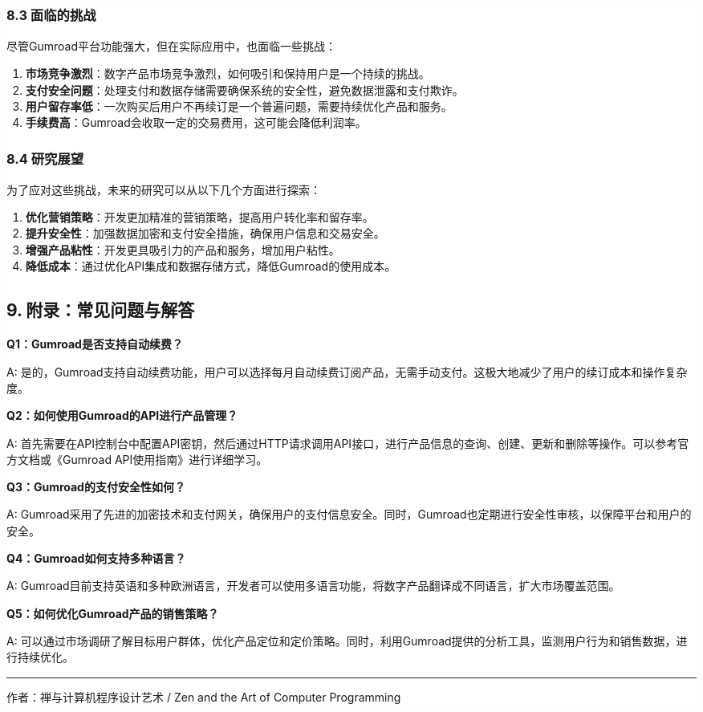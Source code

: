 ### 8.3 面临的挑战

尽管Gumroad平台功能强大，但在实际应用中，也面临一些挑战：

1. **市场竞争激烈**：数字产品市场竞争激烈，如何吸引和保持用户是一个持续的挑战。
2. **支付安全问题**：处理支付和数据存储需要确保系统的安全性，避免数据泄露和支付欺诈。
3. **用户留存率低**：一次购买后用户不再续订是一个普遍问题，需要持续优化产品和服务。
4. **手续费高**：Gumroad会收取一定的交易费用，这可能会降低利润率。

### 8.4 研究展望

为了应对这些挑战，未来的研究可以从以下几个方面进行探索：

1. **优化营销策略**：开发更加精准的营销策略，提高用户转化率和留存率。
2. **提升安全性**：加强数据加密和支付安全措施，确保用户信息和交易安全。
3. **增强产品粘性**：开发更具吸引力的产品和服务，增加用户粘性。
4. **降低成本**：通过优化API集成和数据存储方式，降低Gumroad的使用成本。

## 9. 附录：常见问题与解答

**Q1：Gumroad是否支持自动续费？**

A: 是的，Gumroad支持自动续费功能，用户可以选择每月自动续费订阅产品，无需手动支付。这极大地减少了用户的续订成本和操作复杂度。

**Q2：如何使用Gumroad的API进行产品管理？**

A: 首先需要在API控制台中配置API密钥，然后通过HTTP请求调用API接口，进行产品信息的查询、创建、更新和删除等操作。可以参考官方文档或《Gumroad API使用指南》进行详细学习。

**Q3：Gumroad的支付安全性如何？**

A: Gumroad采用了先进的加密技术和支付网关，确保用户的支付信息安全。同时，Gumroad也定期进行安全性审核，以保障平台和用户的安全。

**Q4：Gumroad如何支持多种语言？**

A: Gumroad目前支持英语和多种欧洲语言，开发者可以使用多语言功能，将数字产品翻译成不同语言，扩大市场覆盖范围。

**Q5：如何优化Gumroad产品的销售策略？**

A: 可以通过市场调研了解目标用户群体，优化产品定位和定价策略。同时，利用Gumroad提供的分析工具，监测用户行为和销售数据，进行持续优化。

---

作者：禅与计算机程序设计艺术 / Zen and the Art of Computer Programming

